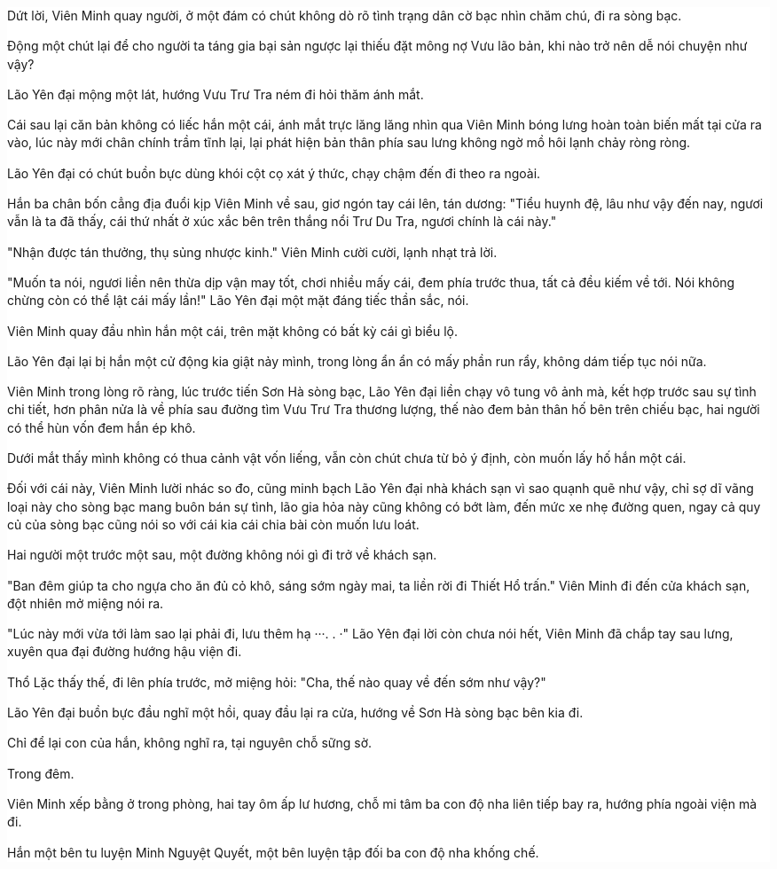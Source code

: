 Dứt lời, Viên Minh quay người, ở một đám có chút không dò rõ tình trạng dân cờ bạc nhìn chăm chú, đi ra sòng bạc.

Động một chút lại để cho người ta táng gia bại sản ngược lại thiếu đặt mông nợ Vưu lão bản, khi nào trở nên dễ nói chuyện như vậy?

Lão Yên đại mộng một lát, hướng Vưu Trư Tra ném đi hỏi thăm ánh mắt.

Cái sau lại căn bản không có liếc hắn một cái, ánh mắt trực lăng lăng nhìn qua Viên Minh bóng lưng hoàn toàn biến mất tại cửa ra vào, lúc này mới chân chính trầm tĩnh lại, lại phát hiện bản thân phía sau lưng không ngờ mồ hôi lạnh chảy ròng ròng.

Lão Yên đại có chút buồn bực dùng khói cột cọ xát ý thức, chạy chậm đến đi theo ra ngoài.

Hắn ba chân bốn cẳng địa đuổi kịp Viên Minh về sau, giơ ngón tay cái lên, tán dương: "Tiểu huynh đệ, lâu như vậy đến nay, ngươi vẫn là ta đã thấy, cái thứ nhất ở xúc xắc bên trên thắng nổi Trư Du Tra, ngươi chính là cái này."

"Nhận được tán thưởng, thụ sủng nhược kinh." Viên Minh cười cười, lạnh nhạt trả lời.

"Muốn ta nói, ngươi liền nên thừa dịp vận may tốt, chơi nhiều mấy cái, đem phía trước thua, tất cả đều kiếm về tới. Nói không chừng còn có thể lật cái mấy lần!" Lão Yên đại một mặt đáng tiếc thần sắc, nói.

Viên Minh quay đầu nhìn hắn một cái, trên mặt không có bất kỳ cái gì biểu lộ.

Lão Yên đại lại bị hắn một cử động kia giật nảy mình, trong lòng ẩn ẩn có mấy phần run rẩy, không dám tiếp tục nói nữa.

Viên Minh trong lòng rõ ràng, lúc trước tiến Sơn Hà sòng bạc, Lão Yên đại liền chạy vô tung vô ảnh mà, kết hợp trước sau sự tình chi tiết, hơn phân nửa là về phía sau đường tìm Vưu Trư Tra thương lượng, thế nào đem bản thân hố bên trên chiếu bạc, hai người có thể hùn vốn đem hắn ép khô.

Dưới mắt thấy mình không có thua cảnh vật vốn liếng, vẫn còn chút chưa từ bỏ ý định, còn muốn lấy hố hắn một cái.

Đối với cái này, Viên Minh lười nhác so đo, cũng minh bạch Lão Yên đại nhà khách sạn vì sao quạnh quẽ như vậy, chỉ sợ dĩ vãng loại này cho sòng bạc mang buôn bán sự tình, lão gia hỏa này cũng không có bớt làm, đến mức xe nhẹ đường quen, ngay cả quy củ của sòng bạc cũng nói so với cái kia cái chia bài còn muốn lưu loát.

Hai người một trước một sau, một đường không nói gì đi trở về khách sạn.

"Ban đêm giúp ta cho ngựa cho ăn đủ cỏ khô, sáng sớm ngày mai, ta liền rời đi Thiết Hổ trấn." Viên Minh đi đến cửa khách sạn, đột nhiên mở miệng nói ra.

"Lúc này mới vừa tới làm sao lại phải đi, lưu thêm hạ ···. . ·" Lão Yên đại lời còn chưa nói hết, Viên Minh đã chắp tay sau lưng, xuyên qua đại đường hướng hậu viện đi.

Thổ Lặc thấy thế, đi lên phía trước, mở miệng hỏi: "Cha, thế nào quay về đến sớm như vậy?"

Lão Yên đại buồn bực đầu nghĩ một hồi, quay đầu lại ra cửa, hướng về Sơn Hà sòng bạc bên kia đi.

Chỉ để lại con của hắn, không nghĩ ra, tại nguyên chỗ sững sờ.

Trong đêm.

Viên Minh xếp bằng ở trong phòng, hai tay ôm ấp lư hương, chỗ mi tâm ba con độ nha liên tiếp bay ra, hướng phía ngoài viện mà đi.

Hắn một bên tu luyện Minh Nguyệt Quyết, một bên luyện tập đối ba con độ nha khống chế.

